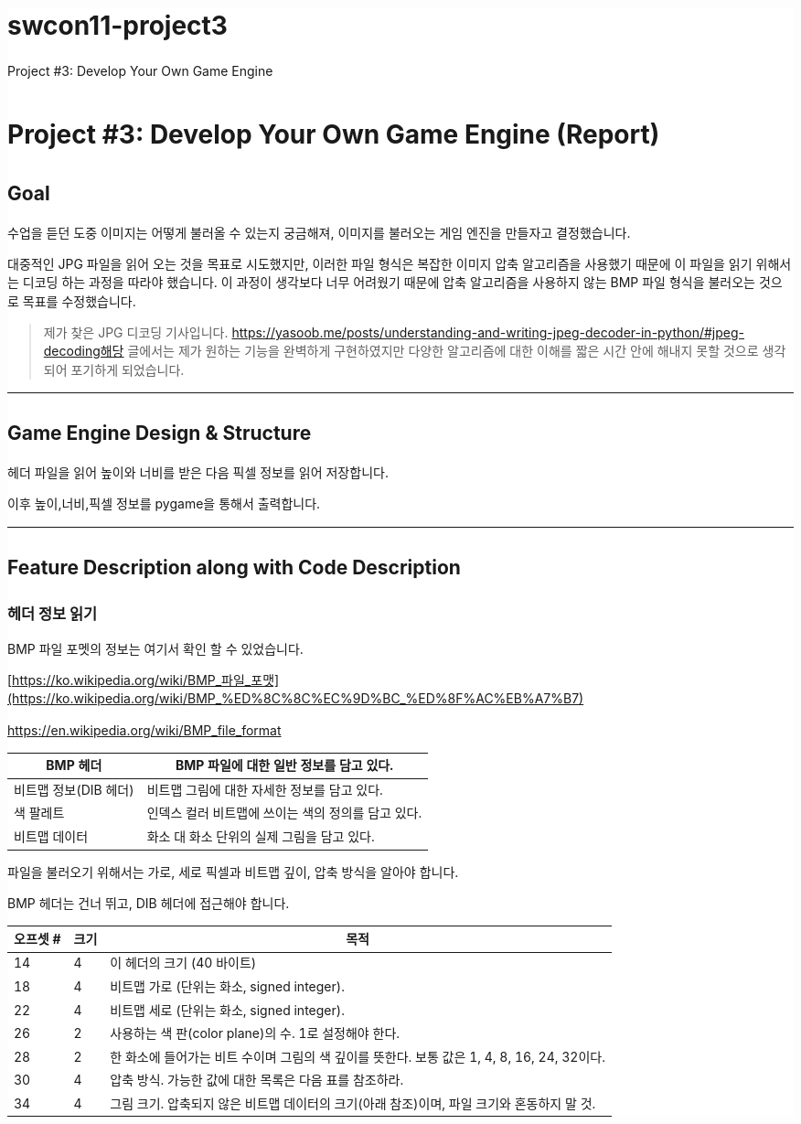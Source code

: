 # swcon11-project3
 Project #3: Develop Your Own Game Engine

 
# **Project #3: Develop Your Own Game Engine (Report)**

## Goal

수업을 듣던 도중 이미지는 어떻게 불러올 수 있는지 궁금해져, 이미지를 불러오는 게임 엔진을 만들자고 결정했습니다.

대중적인 JPG 파일을 읽어 오는 것을 목표로 시도했지만, 이러한 파일 형식은 복잡한 이미지 압축 알고리즘을 사용했기 때문에 이 파일을 읽기 위해서는 디코딩 하는 과정을 따라야 했습니다. 이 과정이 생각보다 너무 어려웠기 때문에 압축 알고리즘을 사용하지 않는 BMP 파일 형식을 불러오는 것으로 목표를 수정했습니다.

> 제가 찾은 JPG 디코딩 기사입니다.
https://yasoob.me/posts/understanding-and-writing-jpeg-decoder-in-python/#jpeg-decoding해당 글에서는 제가 원하는 기능을 완벽하게 구현하였지만 다양한 알고리즘에 대한 이해를 짧은 시간 안에 해내지 못할 것으로 생각되어 포기하게 되었습니다.
> 

---

## Game Engine Design & Structure

헤더 파일을 읽어 높이와 너비를 받은 다음 픽셀 정보를 읽어 저장합니다.

이후 높이,너비,픽셀 정보를 pygame을 통해서 출력합니다.

---

## Feature Description along with Code Description

### 헤더 정보 읽기

BMP 파일 포멧의 정보는 여기서 확인 할 수 있었습니다.

[https://ko.wikipedia.org/wiki/BMP_파일_포맷](https://ko.wikipedia.org/wiki/BMP_%ED%8C%8C%EC%9D%BC_%ED%8F%AC%EB%A7%B7)

https://en.wikipedia.org/wiki/BMP_file_format

| BMP 헤더 | BMP 파일에 대한 일반 정보를 담고 있다. |
| --- | --- |
| 비트맵 정보(DIB 헤더) | 비트맵 그림에 대한 자세한 정보를 담고 있다. |
| 색 팔레트 | 인덱스 컬러 비트맵에 쓰이는 색의 정의를 담고 있다. |
| 비트맵 데이터 | 화소 대 화소 단위의 실제 그림을 담고 있다. |

파일을 불러오기 위해서는 가로, 세로 픽셀과 비트맵 깊이, 압축 방식을 알아야 합니다.

BMP 헤더는 건너 뛰고, DIB 헤더에 접근해야 합니다.

| 오프셋 # | 크기 | 목적 |
| --- | --- | --- |
| 14 | 4 | 이 헤더의 크기 (40 바이트) |
| 18 | 4 | 비트맵 가로 (단위는 화소, signed integer). |
| 22 | 4 | 비트맵 세로 (단위는 화소, signed integer). |
| 26 | 2 | 사용하는 색 판(color plane)의 수. 1로 설정해야 한다. |
| 28 | 2 | 한 화소에 들어가는 비트 수이며 그림의 색 깊이를 뜻한다. 보통 값은 1, 4, 8, 16, 24, 32이다. |
| 30 | 4 | 압축 방식. 가능한 값에 대한 목록은 다음 표를 참조하라. |
| 34 | 4 | 그림 크기. 압축되지 않은 비트맵 데이터의 크기(아래 참조)이며, 파일 크기와 혼동하지 말 것. |
